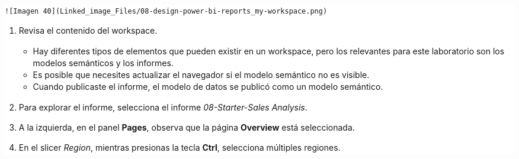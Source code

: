     ![Imagen 40](Linked_image_Files/08-design-power-bi-reports_my-workspace.png)  

1. Revisa el contenido del workspace.  

    - Hay diferentes tipos de elementos que pueden existir en un workspace, pero los relevantes para este laboratorio son los modelos semánticos y los informes.  
    - Es posible que necesites actualizar el navegador si el modelo semántico no es visible.  
    - Cuando publicaste el informe, el modelo de datos se publicó como un modelo semántico.  

1. Para explorar el informe, selecciona el informe _08-Starter-Sales Analysis_.  

1. A la izquierda, en el panel **Pages**, observa que la página **Overview** está seleccionada.  

1. En el slicer _Region_, mientras presionas la tecla **Ctrl**, selecciona múltiples regiones.  
